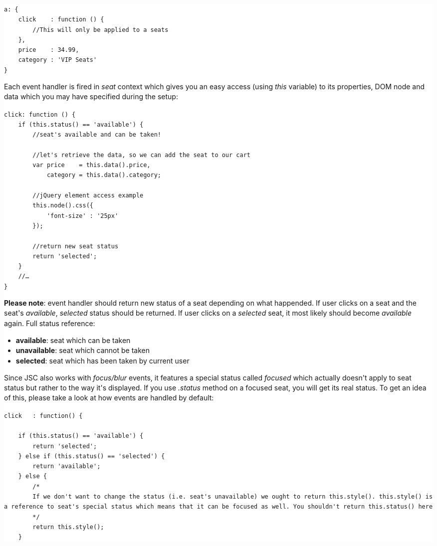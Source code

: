 	a: {
		click    : function () {
			//This will only be applied to a seats
		},
		price    : 34.99,
		category : 'VIP Seats'
	}

Each event handler is fired in *seat* context which gives you an easy access (using *this* variable) to its properties, DOM node and data which you may have specified during the setup:

	click: function () {
		if (this.status() == 'available') {
			//seat's available and can be taken!

			//let's retrieve the data, so we can add the seat to our cart
			var price    = this.data().price,
				category = this.data().category;

			//jQuery element access example
			this.node().css({
				'font-size' : '25px'
			});

			//return new seat status
			return 'selected';
		}
		//…
	}

**Please note**: event handler should return new status of a seat depending on what happended. If user clicks on a seat and the seat's *available*, *selected* status should be returned. If user clicks on a *selected* seat, it most likely should become *available* again. Full status reference:

* **available**: seat which can be taken
* **unavailable**: seat which cannot be taken
* **selected**: seat which has been taken by current user

Since JSC also works with *focus/blur* events, it features a special status called *focused* which actually doesn't apply to seat status but rather to the way it's displayed. If you use *.status* method on a focused seat, you will get its real status. To get an idea of this, please take a look at how events are handled by default:

	click   : function() {

		if (this.status() == 'available') {
			return 'selected';
		} else if (this.status() == 'selected') {
			return 'available';
		} else {
			/*
			If we don't want to change the status (i.e. seat's unavailable) we ought to return this.style(). this.style() is a reference to seat's special status which means that it can be focused as well. You shouldn't return this.status() here
			*/
			return this.style();
		}
		